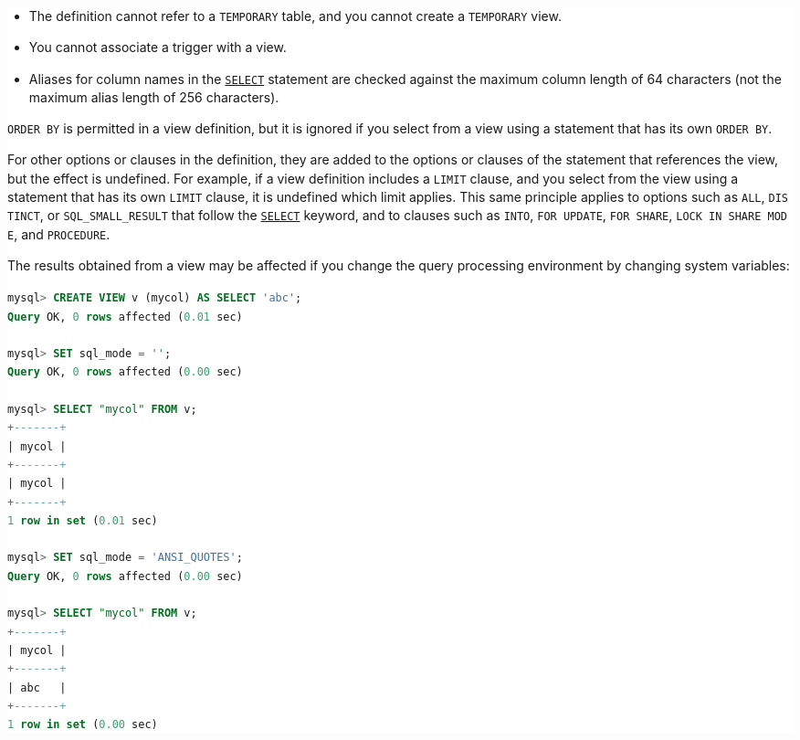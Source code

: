- The definition cannot refer to a `TEMPORARY`
table, and you cannot create a `TEMPORARY`
view.


- You cannot associate a trigger with a view.


- Aliases for column names in the
[`SELECT`](https://dev.mysql.com/doc/refman/8.0/en/select.html "15.2.13 SELECT Statement") statement are checked
against the maximum column length of 64 characters (not the
maximum alias length of 256 characters).


`ORDER BY` is permitted in a view definition, but
it is ignored if you select from a view using a statement that has
its own `ORDER BY`.


For other options or clauses in the definition, they are added to
the options or clauses of the statement that references the view,
but the effect is undefined. For example, if a view definition
includes a `LIMIT` clause, and you select from
the view using a statement that has its own
`LIMIT` clause, it is undefined which limit
applies. This same principle applies to options such as
`ALL`, `DISTINCT`, or
`SQL_SMALL_RESULT` that follow the
[`SELECT`](https://dev.mysql.com/doc/refman/8.0/en/select.html "15.2.13 SELECT Statement") keyword, and to clauses such
as `INTO`, `FOR UPDATE`,
`FOR SHARE`, `LOCK IN SHARE
      MODE`, and `PROCEDURE`.


The results obtained from a view may be affected if you change the
query processing environment by changing system variables:


```sql
mysql> CREATE VIEW v (mycol) AS SELECT 'abc';
Query OK, 0 rows affected (0.01 sec)

mysql> SET sql_mode = '';
Query OK, 0 rows affected (0.00 sec)

mysql> SELECT "mycol" FROM v;
+-------+
| mycol |
+-------+
| mycol |
+-------+
1 row in set (0.01 sec)

mysql> SET sql_mode = 'ANSI_QUOTES';
Query OK, 0 rows affected (0.00 sec)

mysql> SELECT "mycol" FROM v;
+-------+
| mycol |
+-------+
| abc   |
+-------+
1 row in set (0.00 sec)
```
